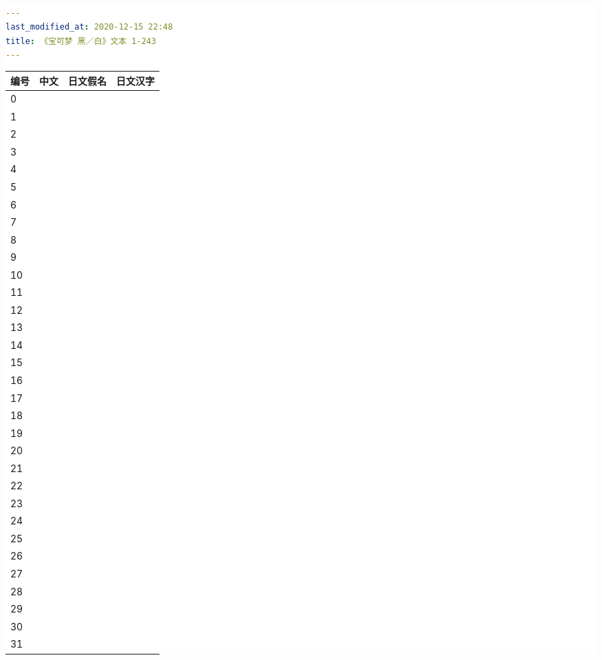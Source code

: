 ```yaml
---
last_modified_at: 2020-12-15 22:48
title: 《宝可梦 黑／白》文本 1-243
---
```

| 编号 | 中文 | 日文假名 | 日文汉字 |
| ---- | ---- | ---- | --- |
| 0 |   |   |   |
| 1 |  |  |  |
| 2 |  |  |  |
| 3 |  |  |  |
| 4 |  |  |  |
| 5 |  |  |  |
| 6 |  |  |  |
| 7 |  |  |  |
| 8 |  |  |  |
| 9 |  |  |  |
| 10 |  |  |  |
| 11 |  |  |  |
| 12 |  |  |  |
| 13 |  |  |  |
| 14 |  |  |  |
| 15 |  |  |  |
| 16 |  |  |  |
| 17 |  |  |  |
| 18 |  |  |  |
| 19 |  |  |  |
| 20 |  |  |  |
| 21 |  |  |  |
| 22 |  |  |  |
| 23 |  |  |  |
| 24 |  |  |  |
| 25 |  |  |  |
| 26 |  |  |  |
| 27 |  |  |  |
| 28 |  |  |  |
| 29 |  |  |  |
| 30 |  |  |  |
| 31 |  |  |  |